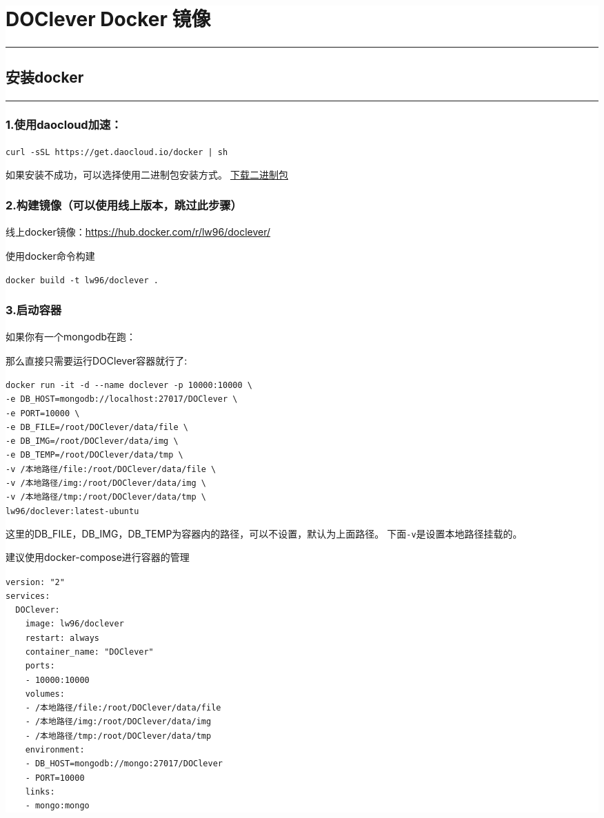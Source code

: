 # DOClever Docker 镜像

------

## 安装docker

------

### 1.使用daocloud加速：

```
curl -sSL https://get.daocloud.io/docker | sh
```

如果安装不成功，可以选择使用二进制包安装方式。 [下载二进制包](https://get.daocloud.io/docker/builds)

### 2.构建镜像（可以使用线上版本，跳过此步骤）

线上docker镜像：https://hub.docker.com/r/lw96/doclever/

使用docker命令构建

```
docker build -t lw96/doclever .
```

### 3.启动容器

如果你有一个mongodb在跑：

那么直接只需要运行DOClever容器就行了:

```
docker run -it -d --name doclever -p 10000:10000 \
-e DB_HOST=mongodb://localhost:27017/DOClever \
-e PORT=10000 \
-e DB_FILE=/root/DOClever/data/file \
-e DB_IMG=/root/DOClever/data/img \
-e DB_TEMP=/root/DOClever/data/tmp \
-v /本地路径/file:/root/DOClever/data/file \
-v /本地路径/img:/root/DOClever/data/img \
-v /本地路径/tmp:/root/DOClever/data/tmp \
lw96/doclever:latest-ubuntu
```

这里的DB_FILE，DB_IMG，DB_TEMP为容器内的路径，可以不设置，默认为上面路径。 下面`-v`是设置本地路径挂载的。

建议使用docker-compose进行容器的管理

```
version: "2"
services:
  DOClever:
    image: lw96/doclever
    restart: always
    container_name: "DOClever"
    ports:
    - 10000:10000
    volumes:
    - /本地路径/file:/root/DOClever/data/file
    - /本地路径/img:/root/DOClever/data/img
    - /本地路径/tmp:/root/DOClever/data/tmp
    environment:
    - DB_HOST=mongodb://mongo:27017/DOClever
    - PORT=10000
    links:
    - mongo:mongo
```